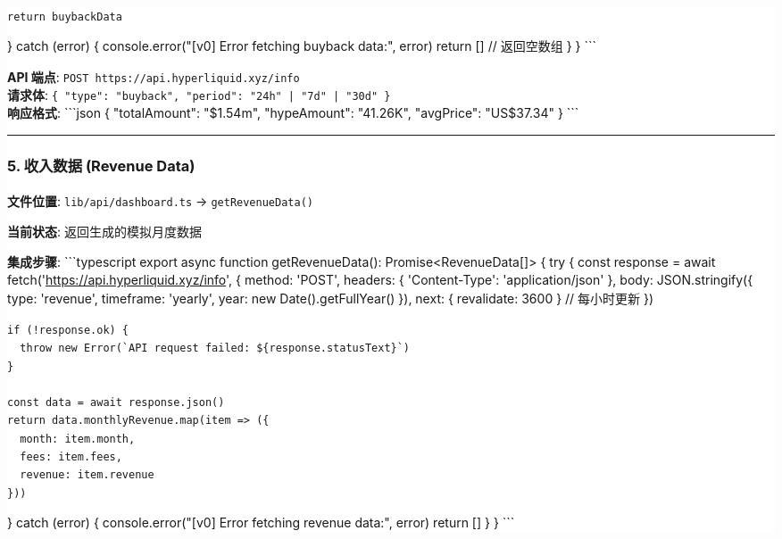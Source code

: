     return buybackData
  } catch (error) {
    console.error("[v0] Error fetching buyback data:", error)
    return [] // 返回空数组
  }
}
\`\`\`

**API 端点**: `POST https://api.hyperliquid.xyz/info`  
**请求体**: `{ "type": "buyback", "period": "24h" | "7d" | "30d" }`  
**响应格式**: 
\`\`\`json
{
  "totalAmount": "$1.54m",
  "hypeAmount": "41.26K",
  "avgPrice": "US$37.34"
}
\`\`\`

---

### 5. 收入数据 (Revenue Data)

**文件位置**: `lib/api/dashboard.ts` → `getRevenueData()`

**当前状态**: 返回生成的模拟月度数据

**集成步骤**:
\`\`\`typescript
export async function getRevenueData(): Promise<RevenueData[]> {
  try {
    const response = await fetch('https://api.hyperliquid.xyz/info', {
      method: 'POST',
      headers: { 'Content-Type': 'application/json' },
      body: JSON.stringify({
        type: 'revenue',
        timeframe: 'yearly',
        year: new Date().getFullYear()
      }),
      next: { revalidate: 3600 } // 每小时更新
    })
    
    if (!response.ok) {
      throw new Error(`API request failed: ${response.statusText}`)
    }
    
    const data = await response.json()
    return data.monthlyRevenue.map(item => ({
      month: item.month,
      fees: item.fees,
      revenue: item.revenue
    }))
  } catch (error) {
    console.error("[v0] Error fetching revenue data:", error)
    return []
  }
}
\`\`\`
